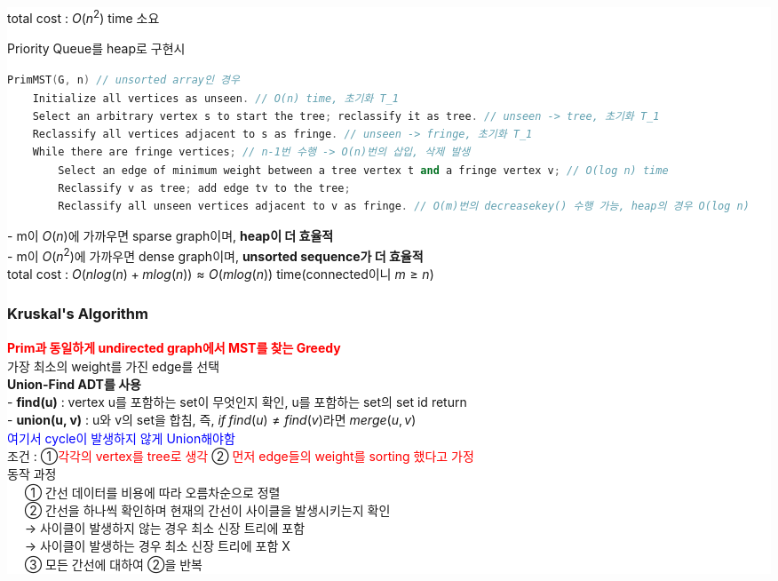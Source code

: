 total cost : $O(n^2)$ time 소요   

Priority Queue를 heap로 구현시   
```c++
PrimMST(G, n) // unsorted array인 경우
    Initialize all vertices as unseen. // O(n) time, 초기화 T_1
    Select an arbitrary vertex s to start the tree; reclassify it as tree. // unseen -> tree, 초기화 T_1
    Reclassify all vertices adjacent to s as fringe. // unseen -> fringe, 초기화 T_1
    While there are fringe vertices; // n-1번 수행 -> O(n)번의 삽입, 삭제 발생
		Select an edge of minimum weight between a tree vertex t and a fringe vertex v; // O(log n) time
		Reclassify v as tree; add edge tv to the tree;
		Reclassify all unseen vertices adjacent to v as fringe. // O(m)번의 decreasekey() 수행 가능, heap의 경우 O(log n)
```

\- m이 $O(n)$에 가까우면 sparse graph이며, **heap이 더 효율적**   
\- m이 $O(n^2)$에 가까우면 dense graph이며, **unsorted sequence가 더 효율적**  
total cost : $O(nlog(n) + mlog(n)) \approx O(mlog(n))$ time(connected이니 $m \ge n$)   

### Kruskal's Algorithm

<span style='color:red'>**Prim과 동일하게 undirected graph에서 MST를 찾는 Greedy**</span>      
가장 최소의 weight를 가진 edge를 선택   
**Union-Find ADT를 사용**   
\- **find(u)** : vertex u를 포함하는 set이 무엇인지 확인, u를 포함하는 set의 set id return   
\- **union(u, v)** : u와 v의 set을 합침, 즉, $if \; find(u) \ne find(v)$라면 $merge(u,v)$   
<span style='color:blue'>여기서 cycle이 발생하지 않게 Union해야함</span>   
조건 : ①<span style='color:red'>각각의 vertex를 tree로 생각</span> ② <span style='color:red'>먼저 edge들의 weight를 sorting 했다고 가정</span>   
동작 과정   
&nbsp;&nbsp;&nbsp;&nbsp;&nbsp;①  간선 데이터를 비용에 따라 오름차순으로 정렬   
&nbsp;&nbsp;&nbsp;&nbsp;&nbsp;② 간선을 하나씩 확인하며 현재의 간선이 사이클을 발생시키는지 확인   
&nbsp;&nbsp;&nbsp;&nbsp;&nbsp;&rarr; 사이클이 발생하지 않는 경우 최소 신장 트리에 포함  
&nbsp;&nbsp;&nbsp;&nbsp;&nbsp;&rarr; 사이클이 발생하는 경우 최소 신장 트리에 포함 X   
&nbsp;&nbsp;&nbsp;&nbsp;&nbsp;③ 모든 간선에 대하여 ②을 반복   